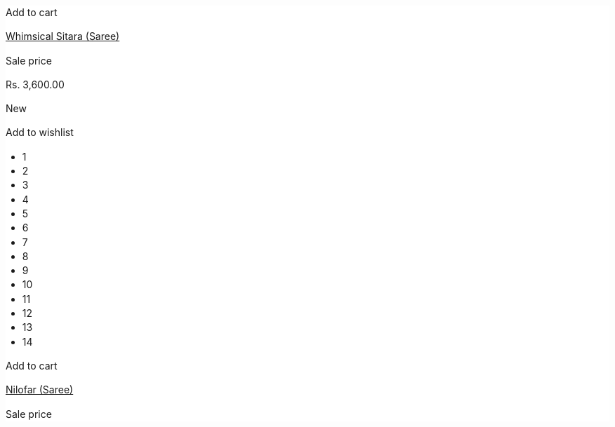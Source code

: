 Add to cart

[Whimsical Sitara (Saree)](/products/whimsical-sitara)

Sale price

Rs. 3,600.00

New

Add to wishlist

[](/products/nilofar-saree)

[](/products/nilofar-saree)

[](/products/nilofar-saree)

[](/products/nilofar-saree)

[](/products/nilofar-saree)

[](/products/nilofar-saree)

[](/products/nilofar-saree)

[](/products/nilofar-saree)

[](/products/nilofar-saree)

[](/products/nilofar-saree)

[](/products/nilofar-saree)

[](/products/nilofar-saree)

[](/products/nilofar-saree)

[](/products/nilofar-saree)

[](/products/nilofar-saree)

- 1
- 2
- 3
- 4
- 5
- 6
- 7
- 8
- 9
- 10
- 11
- 12
- 13
- 14

Add to cart

[Nilofar (Saree)](/products/nilofar-saree)

Sale price
